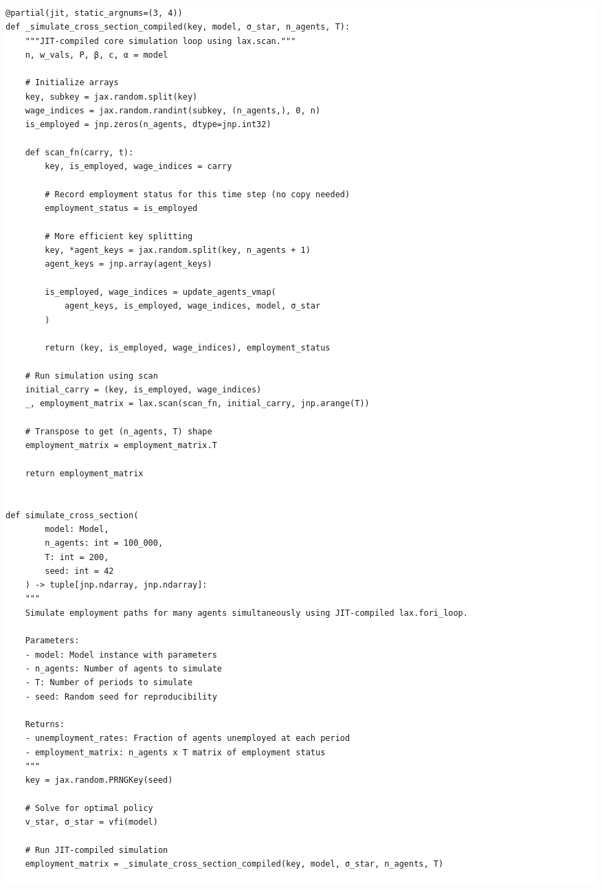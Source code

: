 ```{code-cell} ipython3
@partial(jit, static_argnums=(3, 4))
def _simulate_cross_section_compiled(key, model, σ_star, n_agents, T):
    """JIT-compiled core simulation loop using lax.scan."""
    n, w_vals, P, β, c, α = model
    
    # Initialize arrays
    key, subkey = jax.random.split(key)
    wage_indices = jax.random.randint(subkey, (n_agents,), 0, n)
    is_employed = jnp.zeros(n_agents, dtype=jnp.int32)
    
    def scan_fn(carry, t):
        key, is_employed, wage_indices = carry
        
        # Record employment status for this time step (no copy needed)
        employment_status = is_employed
        
        # More efficient key splitting
        key, *agent_keys = jax.random.split(key, n_agents + 1)
        agent_keys = jnp.array(agent_keys)
        
        is_employed, wage_indices = update_agents_vmap(
            agent_keys, is_employed, wage_indices, model, σ_star
        )
        
        return (key, is_employed, wage_indices), employment_status
    
    # Run simulation using scan
    initial_carry = (key, is_employed, wage_indices)
    _, employment_matrix = lax.scan(scan_fn, initial_carry, jnp.arange(T))
    
    # Transpose to get (n_agents, T) shape
    employment_matrix = employment_matrix.T
    
    return employment_matrix


def simulate_cross_section(
        model: Model,
        n_agents: int = 100_000,
        T: int = 200,
        seed: int = 42
    ) -> tuple[jnp.ndarray, jnp.ndarray]:
    """
    Simulate employment paths for many agents simultaneously using JIT-compiled lax.fori_loop.

    Parameters:
    - model: Model instance with parameters
    - n_agents: Number of agents to simulate
    - T: Number of periods to simulate
    - seed: Random seed for reproducibility

    Returns:
    - unemployment_rates: Fraction of agents unemployed at each period
    - employment_matrix: n_agents x T matrix of employment status
    """
    key = jax.random.PRNGKey(seed)

    # Solve for optimal policy
    v_star, σ_star = vfi(model)
    
    # Run JIT-compiled simulation
    employment_matrix = _simulate_cross_section_compiled(key, model, σ_star, n_agents, T)
    
```